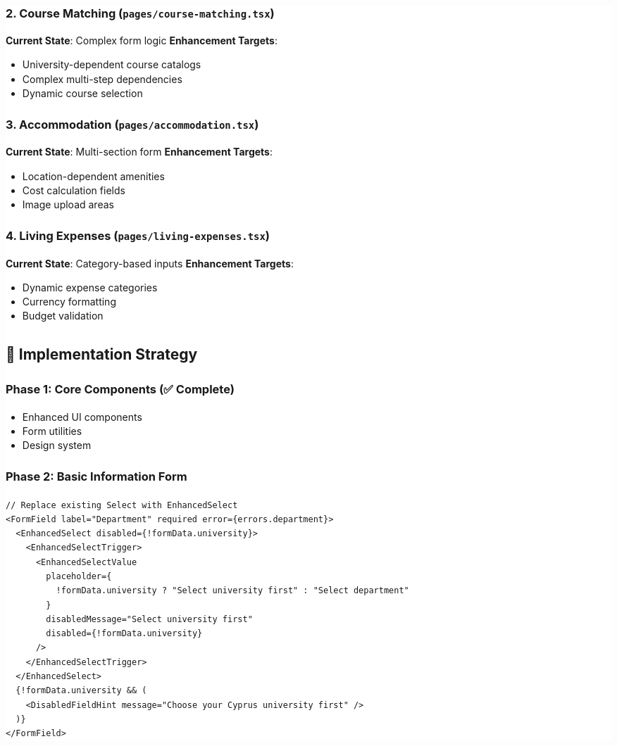 ### 2. Course Matching (`pages/course-matching.tsx`)

**Current State**: Complex form logic
**Enhancement Targets**:

- University-dependent course catalogs
- Complex multi-step dependencies
- Dynamic course selection

### 3. Accommodation (`pages/accommodation.tsx`)

**Current State**: Multi-section form
**Enhancement Targets**:

- Location-dependent amenities
- Cost calculation fields
- Image upload areas

### 4. Living Expenses (`pages/living-expenses.tsx`)

**Current State**: Category-based inputs
**Enhancement Targets**:

- Dynamic expense categories
- Currency formatting
- Budget validation

## 🎯 Implementation Strategy

### Phase 1: Core Components (✅ Complete)

- Enhanced UI components
- Form utilities
- Design system

### Phase 2: Basic Information Form

```tsx
// Replace existing Select with EnhancedSelect
<FormField label="Department" required error={errors.department}>
  <EnhancedSelect disabled={!formData.university}>
    <EnhancedSelectTrigger>
      <EnhancedSelectValue
        placeholder={
          !formData.university ? "Select university first" : "Select department"
        }
        disabledMessage="Select university first"
        disabled={!formData.university}
      />
    </EnhancedSelectTrigger>
  </EnhancedSelect>
  {!formData.university && (
    <DisabledFieldHint message="Choose your Cyprus university first" />
  )}
</FormField>
```
